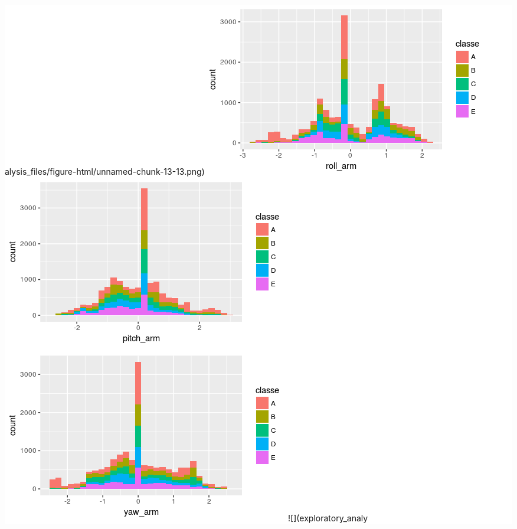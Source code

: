 alysis_files/figure-html/unnamed-chunk-13-13.png)![](exploratory_analysis_files/figure-html/unnamed-chunk-13-14.png)![](exploratory_analysis_files/figure-html/unnamed-chunk-13-15.png)![](exploratory_analysis_files/figure-html/unnamed-chunk-13-16.png)![](exploratory_analy